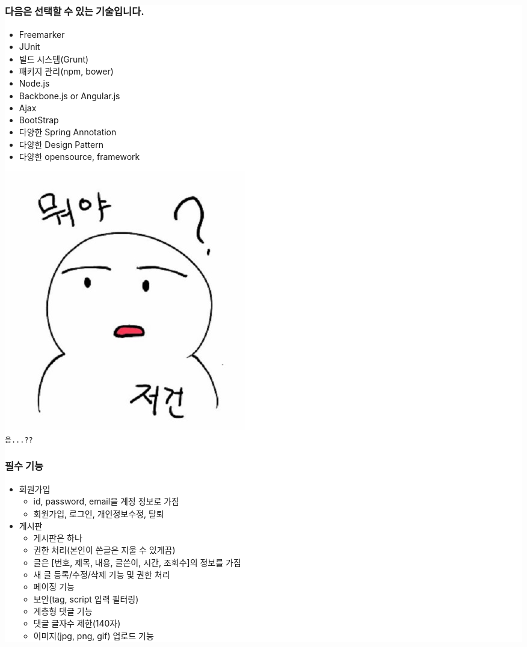 ### 다음은 선택할 수 있는 기술입니다.
- Freemarker
- JUnit
- 빌드 시스템(Grunt)
- 패키지 관리(npm, bower)
- Node.js
- Backbone.js or Angular.js
- Ajax
- BootStrap
- 다양한 Spring Annotation
- 다양한 Design Pattern
- 다양한 opensource, framework

![음](/images/portal/post/2016-10-26-ZUM-Pilot/1.1.jpg)<br>`음...??`

### 필수 기능
- 회원가입
  - id, password, email을 계정 정보로 가짐
  - 회원가입, 로그인, 개인정보수정, 탈퇴
- 게시판
  - 게시판은 하나
  - 권한 처리(본인이 쓴글은 지울 수 있게끔)
  - 글은 [번호, 제목, 내용, 글쓴이, 시간, 조회수]의 정보를 가짐
  - 새 글 등록/수정/삭제 기능 및 권한 처리
  - 페이징 기능
  - 보안(tag, script 입력 필터링)
  - 계층형 댓글 기능
  - 댓글 글자수 제한(140자)
  - 이미지(jpg, png, gif) 업로드 기능
